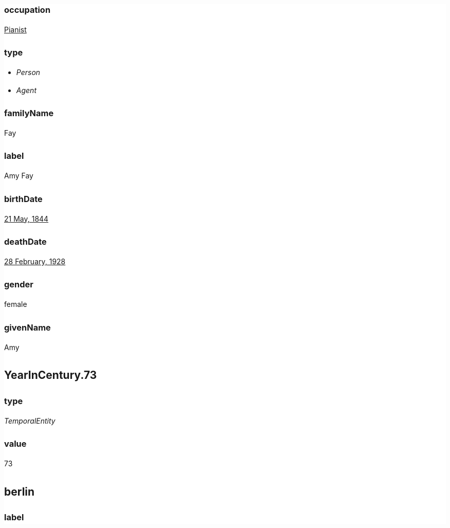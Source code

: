 ### occupation


[Pianist](#Pianist)

### type

 - *Person*

 - *Agent*

### familyName


Fay

### label


Amy Fay

### birthDate


[21 May, 1844](#21-May-1844)

### deathDate


[28 February, 1928](#28-February-1928)

### gender


female

### givenName


Amy

## YearInCentury.73

### type


*TemporalEntity*

### value


73

## berlin

### label
